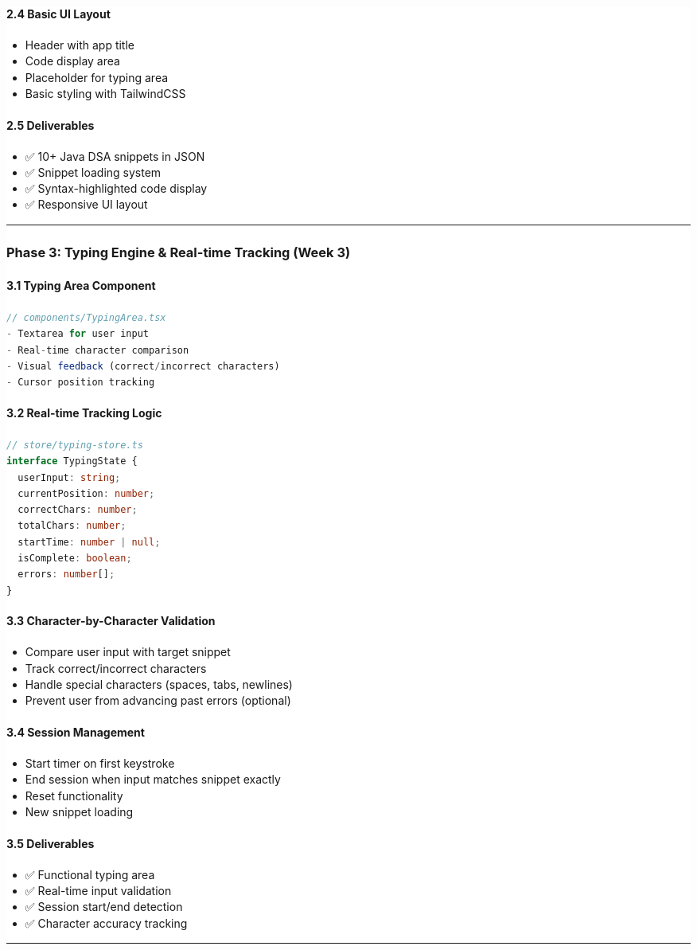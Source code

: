 #### 2.4 Basic UI Layout
- Header with app title
- Code display area
- Placeholder for typing area
- Basic styling with TailwindCSS

#### 2.5 Deliverables
- ✅ 10+ Java DSA snippets in JSON
- ✅ Snippet loading system
- ✅ Syntax-highlighted code display
- ✅ Responsive UI layout

---

### Phase 3: Typing Engine & Real-time Tracking (Week 3)

#### 3.1 Typing Area Component
```typescript
// components/TypingArea.tsx
- Textarea for user input
- Real-time character comparison
- Visual feedback (correct/incorrect characters)
- Cursor position tracking
```

#### 3.2 Real-time Tracking Logic
```typescript
// store/typing-store.ts
interface TypingState {
  userInput: string;
  currentPosition: number;
  correctChars: number;
  totalChars: number;
  startTime: number | null;
  isComplete: boolean;
  errors: number[];
}
```

#### 3.3 Character-by-Character Validation
- Compare user input with target snippet
- Track correct/incorrect characters
- Handle special characters (spaces, tabs, newlines)
- Prevent user from advancing past errors (optional)

#### 3.4 Session Management
- Start timer on first keystroke
- End session when input matches snippet exactly
- Reset functionality
- New snippet loading

#### 3.5 Deliverables
- ✅ Functional typing area
- ✅ Real-time input validation
- ✅ Session start/end detection
- ✅ Character accuracy tracking

---